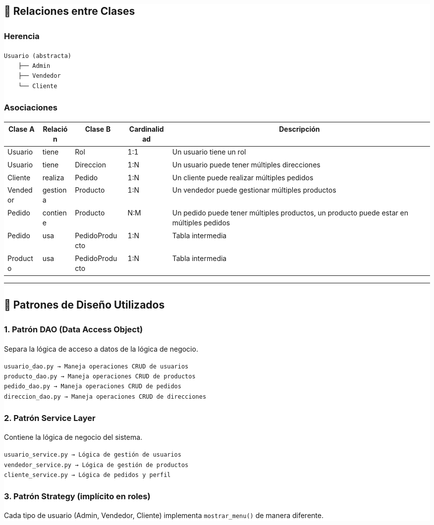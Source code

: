 
## 🔗 Relaciones entre Clases

### Herencia
```
Usuario (abstracta)
    ├── Admin
    ├── Vendedor
    └── Cliente
```

### Asociaciones

| Clase A | Relación | Clase B | Cardinalidad | Descripción |
|---------|----------|---------|--------------|-------------|
| Usuario | tiene | Rol | 1:1 | Un usuario tiene un rol |
| Usuario | tiene | Direccion | 1:N | Un usuario puede tener múltiples direcciones |
| Cliente | realiza | Pedido | 1:N | Un cliente puede realizar múltiples pedidos |
| Vendedor | gestiona | Producto | 1:N | Un vendedor puede gestionar múltiples productos |
| Pedido | contiene | Producto | N:M | Un pedido puede tener múltiples productos, un producto puede estar en múltiples pedidos |
| Pedido | usa | PedidoProducto | 1:N | Tabla intermedia |
| Producto | usa | PedidoProducto | 1:N | Tabla intermedia |

---

## 🎯 Patrones de Diseño Utilizados

### 1. **Patrón DAO (Data Access Object)**
Separa la lógica de acceso a datos de la lógica de negocio.

```
usuario_dao.py → Maneja operaciones CRUD de usuarios
producto_dao.py → Maneja operaciones CRUD de productos
pedido_dao.py → Maneja operaciones CRUD de pedidos
direccion_dao.py → Maneja operaciones CRUD de direcciones
```

### 2. **Patrón Service Layer**
Contiene la lógica de negocio del sistema.

```
usuario_service.py → Lógica de gestión de usuarios
vendedor_service.py → Lógica de gestión de productos
cliente_service.py → Lógica de pedidos y perfil
```

### 3. **Patrón Strategy (implícito en roles)**
Cada tipo de usuario (Admin, Vendedor, Cliente) implementa `mostrar_menu()` de manera diferente.
